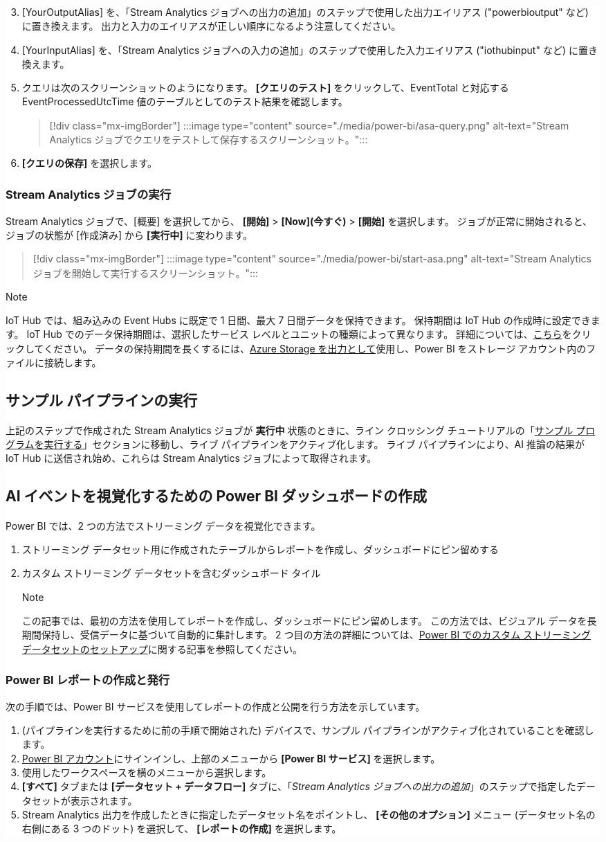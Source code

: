 3. [YourOutputAlias] を、「Stream Analytics ジョブへの出力の追加」のステップで使用した出力エイリアス ("powerbioutput" など) に置き換えます。 出力と入力のエイリアスが正しい順序になるよう注意してください。
4. [YourInputAlias] を、「Stream Analytics ジョブへの入力の追加」のステップで使用した入力エイリアス ("iothubinput" など) に置き換えます。
5. クエリは次のスクリーンショットのようになります。 **[クエリのテスト]** をクリックして、EventTotal と対応する EventProcessedUtcTime 値のテーブルとしてのテスト結果を確認します。

   > [!div class="mx-imgBorder"]
   > :::image type="content" source="./media/power-bi/asa-query.png" alt-text="Stream Analytics ジョブでクエリをテストして保存するスクリーンショット。":::

6. **[クエリの保存]** を選択します。

### <a name="run-the-stream-analytics-job"></a>Stream Analytics ジョブの実行

Stream Analytics ジョブで、[概要] を選択してから、 **[開始]**  >  **[Now]\(今すぐ\)**  >  **[開始]** を選択します。 ジョブが正常に開始されると、ジョブの状態が [作成済み] から **[実行中]** に変わります。

> [!div class="mx-imgBorder"]
> :::image type="content" source="./media/power-bi/start-asa.png" alt-text="Stream Analytics ジョブを開始して実行するスクリーンショット。":::

> [!NOTE]
> IoT Hub では、組み込みの Event Hubs に既定で 1 日間、最大 7 日間データを保持できます。 保持期間は IoT Hub の作成時に設定できます。 IoT Hub でのデータ保持期間は、選択したサービス レベルとユニットの種類によって異なります。 詳細については、[こちら](../../iot-hub/iot-hub-devguide-messages-read-builtin.md)をクリックしてください。 データの保持期間を長くするには、[Azure Storage を出力として](../../stream-analytics/blob-storage-azure-data-lake-gen2-output.md)使用し、Power BI をストレージ アカウント内のファイルに接続します。

## <a name="run-a-sample-pipeline"></a>サンプル パイプラインの実行

上記のステップで作成された Stream Analytics ジョブが **実行中** 状態のときに、ライン クロッシング チュートリアルの「[サンプル プログラムを実行する](use-line-crossing.md#run-the-sample-program)」セクションに移動し、ライブ パイプラインをアクティブ化します。 ライブ パイプラインにより、AI 推論の結果が IoT Hub に送信され始め、これらは Stream Analytics ジョブによって取得されます。

## <a name="create-a-power-bi-dashboard-to-visualize-ai-events"></a>AI イベントを視覚化するための Power BI ダッシュボードの作成

Power BI では、2 つの方法でストリーミング データを視覚化できます。

1. ストリーミング データセット用に作成されたテーブルからレポートを作成し、ダッシュボードにピン留めする
2. カスタム ストリーミング データセットを含むダッシュボード タイル

   > [!NOTE]
   > この記事では、最初の方法を使用してレポートを作成し、ダッシュボードにピン留めします。 この方法では、ビジュアル データを長期間保持し、受信データに基づいて自動的に集計します。 2 つ目の方法の詳細については、[Power BI でのカスタム ストリーミング データセットのセットアップ](https://docs.microsoft.com/power-bi/connect-data/service-real-time-streaming#set-up-your-real-time-streaming-dataset-in-power-bi)に関する記事を参照してください。

### <a name="create-and-publish-a-power-bi-report"></a>Power BI レポートの作成と発行

次の手順では、Power BI サービスを使用してレポートの作成と公開を行う方法を示しています。

1. (パイプラインを実行するために前の手順で開始された) デバイスで、サンプル パイプラインがアクティブ化されていることを確認します。
2. [Power BI アカウント](https://powerbi.microsoft.com/)にサインインし、上部のメニューから **[Power BI サービス]** を選択します。
3. 使用したワークスペースを横のメニューから選択します。
4. **[すべて]** タブまたは **[データセット + データフロー]** タブに、「_Stream Analytics ジョブへの出力の追加_」のステップで指定したデータセットが表示されます。
5. Stream Analytics 出力を作成したときに指定したデータセット名をポイントし、 **[その他のオプション]** メニュー (データセット名の右側にある 3 つのドット) を選択して、 **[レポートの作成]** を選択します。
